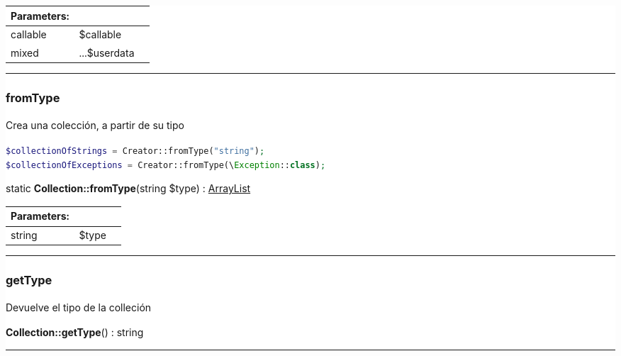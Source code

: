 
|Parameters: | | |
| --- | --- | --- |
|callable |$callable |  |
|mixed |...$userdata |  |

---


### fromType
Crea una colección, a partir de su tipo
```php
$collectionOfStrings = Creator::fromType("string");
$collectionOfExceptions = Creator::fromType(\Exception::class);

```

static **Collection::fromType**(string $type) : [ArrayList](../../../ArrayList.md)


|Parameters: | | |
| --- | --- | --- |
|string |$type |  |

---


### getType
Devuelve el tipo de la colleción


**Collection::getType**() : string



---


                                                                                                                                                                                                                                                                                                                                                                                                            
    
                                                                                                                                                                                                                                                                             
                